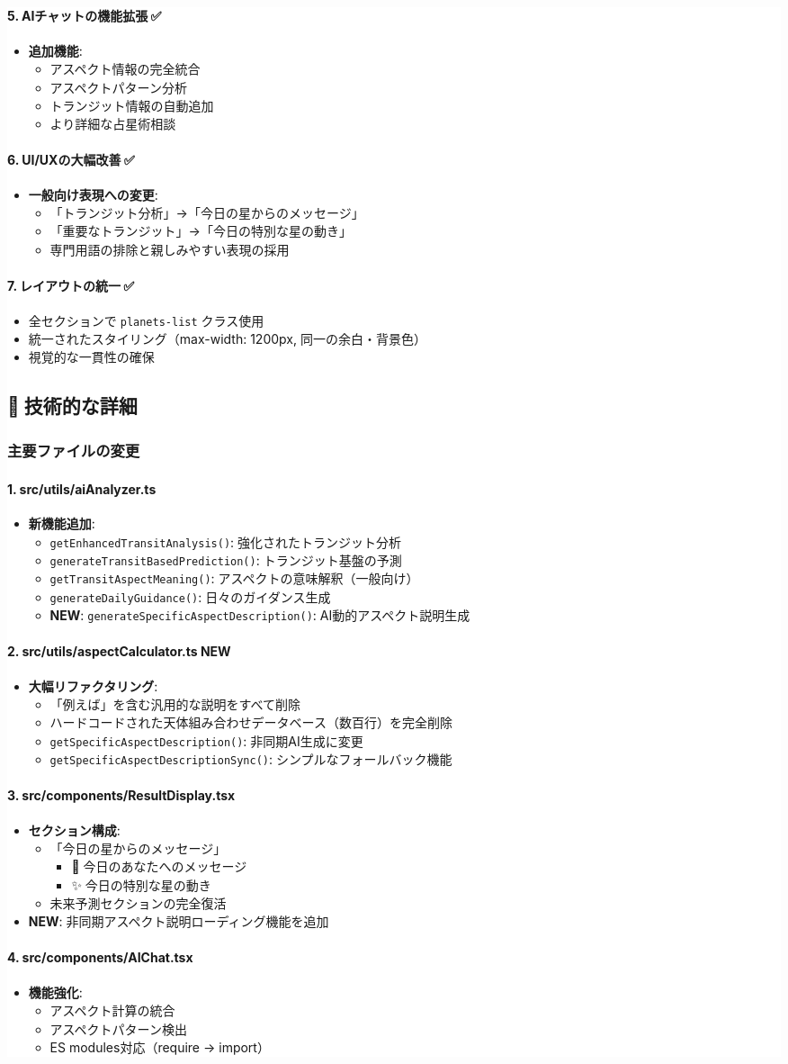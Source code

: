 #### 5. **AIチャットの機能拡張** ✅
- **追加機能**:
  - アスペクト情報の完全統合
  - アスペクトパターン分析
  - トランジット情報の自動追加
  - より詳細な占星術相談

#### 6. **UI/UXの大幅改善** ✅
- **一般向け表現への変更**:
  - 「トランジット分析」→「今日の星からのメッセージ」
  - 「重要なトランジット」→「今日の特別な星の動き」
  - 専門用語の排除と親しみやすい表現の採用

#### 7. **レイアウトの統一** ✅
- 全セクションで `planets-list` クラス使用
- 統一されたスタイリング（max-width: 1200px, 同一の余白・背景色）
- 視覚的な一貫性の確保

## 🔧 技術的な詳細

### 主要ファイルの変更

#### 1. **src/utils/aiAnalyzer.ts**
- **新機能追加**:
  - `getEnhancedTransitAnalysis()`: 強化されたトランジット分析
  - `generateTransitBasedPrediction()`: トランジット基盤の予測
  - `getTransitAspectMeaning()`: アスペクトの意味解釈（一般向け）
  - `generateDailyGuidance()`: 日々のガイダンス生成
  - **NEW**: `generateSpecificAspectDescription()`: AI動的アスペクト説明生成

#### 2. **src/utils/aspectCalculator.ts** **NEW**
- **大幅リファクタリング**:
  - 「例えば」を含む汎用的な説明をすべて削除
  - ハードコードされた天体組み合わせデータベース（数百行）を完全削除
  - `getSpecificAspectDescription()`: 非同期AI生成に変更
  - `getSpecificAspectDescriptionSync()`: シンプルなフォールバック機能

#### 3. **src/components/ResultDisplay.tsx**
- **セクション構成**:
  - 「今日の星からのメッセージ」
    - 💫 今日のあなたへのメッセージ
    - ✨ 今日の特別な星の動き
  - 未来予測セクションの完全復活
- **NEW**: 非同期アスペクト説明ローディング機能を追加

#### 4. **src/components/AIChat.tsx**
- **機能強化**:
  - アスペクト計算の統合
  - アスペクトパターン検出
  - ES modules対応（require → import）

